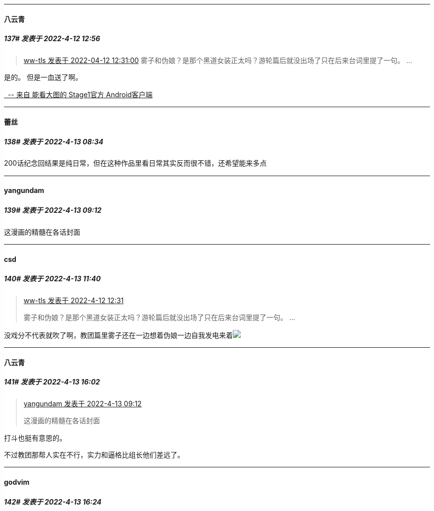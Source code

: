 *****

####  八云青  
##### 137#       发表于 2022-4-12 12:56

<blockquote><a href="httphttps://bbs.saraba1st.com/2b/forum.php?mod=redirect&amp;goto=findpost&amp;pid=55418788&amp;ptid=1791810" target="_blank">ww-tls 发表于 2022-04-12 12:31:00</a>
雾子和伪娘？是那个黑道女装正太吗？游轮篇后就没出场了只在后来台词里提了一句。 ...</blockquote>是的。
但是一血送了啊。

[  -- 来自 能看大图的 Stage1官方 Android客户端](https://www.coolapk.com/apk/140634)

*****

####  蕾丝  
##### 138#       发表于 2022-4-13 08:34

200话纪念回结果是纯日常，但在这种作品里看日常其实反而很不错，还希望能来多点

*****

####  yangundam  
##### 139#       发表于 2022-4-13 09:12

这漫画的精髓在各话封面

*****

####  csd  
##### 140#       发表于 2022-4-13 11:40

<blockquote><a href="httphttps://bbs.saraba1st.com/2b/forum.php?mod=redirect&amp;goto=findpost&amp;pid=55418788&amp;ptid=1791810" target="_blank">ww-tls 发表于 2022-4-12 12:31</a>

雾子和伪娘？是那个黑道女装正太吗？游轮篇后就没出场了只在后来台词里提了一句。 ...</blockquote>
没戏分不代表就吹了啊，教团篇里雾子还在一边想着伪娘一边自我发电来着<img src="https://static.saraba1st.com/image/smiley/face2017/037.png" referrerpolicy="no-referrer">

*****

####  八云青  
##### 141#       发表于 2022-4-13 16:02

<blockquote><a href="httphttps://bbs.saraba1st.com/2b/forum.php?mod=redirect&amp;goto=findpost&amp;pid=55430809&amp;ptid=1791810" target="_blank">yangundam 发表于 2022-4-13 09:12</a>

这漫画的精髓在各话封面</blockquote>
打斗也挺有意思的。

不过教团那帮人实在不行，实力和逼格比组长他们差远了。

*****

####  godvim  
##### 142#       发表于 2022-4-13 16:24
